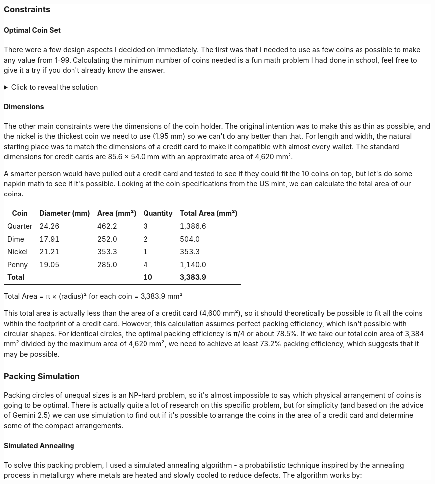 ### Constraints
#### Optimal Coin Set
There were a few design aspects I decided on immediately. The first was that I needed to use as few coins as possible to make any value from 1-99. Calculating the minimum number of coins needed is a fun math problem I had done in school, feel free to give it a try if you don't already know the answer. 

<details><summary>Click to reveal the solution</summary></details>

#### Dimensions
The other main constraints were the dimensions of the coin holder. The original intention was to make this as thin as possible, and the nickel is the thickest coin we need to use (1.95 mm) so we can't do any better than that. For length and width, the natural starting place was to match the dimensions of a credit card to make it compatible with almost every wallet. The standard dimensions for credit cards are 85.6 × 54.0 mm with an approximate area of 4,620 mm².

A smarter person would have pulled out a credit card and tested to see if they could fit the 10 coins on top, but let's do some napkin math to see if it's possible. Looking at the [coin specifications](https://www.usmint.gov/learn/coins-and-medals/circulating-coins/coin-specifications) from the US mint, we can calculate the total area of our coins.

| Coin | Diameter (mm) | Area (mm²) | Quantity | Total Area (mm²) |
|------|--------------|------------|-----------|-----------------|
| Quarter | 24.26 | 462.2 | 3 | 1,386.6 |
| Dime | 17.91 | 252.0 | 2 | 504.0 |
| Nickel | 21.21 | 353.3 | 1 | 353.3 |
| Penny | 19.05 | 285.0 | 4 | 1,140.0 |
| **Total** | | | **10** | **3,383.9** |

Total Area = π × (radius)² for each coin = 3,383.9 mm²

This total area is actually less than the area of a credit card (4,600 mm²), so it should theoretically be possible to fit all the coins within the footprint of a credit card. However, this calculation assumes perfect packing efficiency, which isn't possible with circular shapes. For identical circles, the optimal packing efficiency is π/4 or about 78.5%. If we take our total coin area of 3,384 mm² divided by the maximum area of 4,620 mm², we need to achieve at least 73.2% packing efficiency, which suggests that it may be possible. 

### Packing Simulation
Packing circles of unequal sizes is an NP-hard problem, so it's almost impossible to say which physical arrangement of coins is going to be optimal. There is actually quite a lot of research on this specific problem, but for simplicity (and based on the advice of Gemini 2.5) we can use simulation to find out if it's possible to arrange the coins in the area of a credit card and determine some of the compact arrangements.

#### Simulated Annealing
To solve this packing problem, I used a simulated annealing algorithm - a probabilistic technique inspired by the annealing process in metallurgy where metals are heated and slowly cooled to reduce defects. The algorithm works by:

